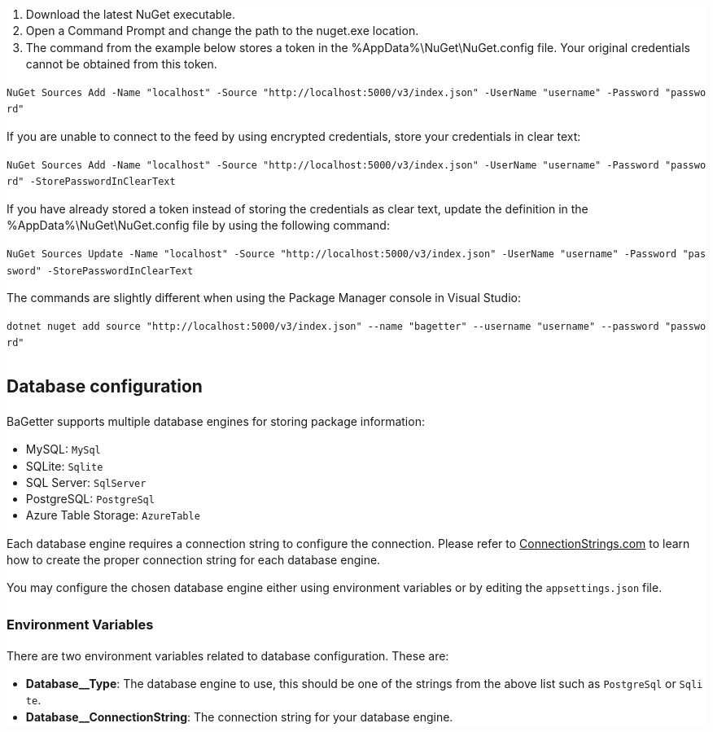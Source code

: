 1. Download the latest NuGet executable.
2. Open a Command Prompt and change the path to the nuget.exe location.
3. The command from the example below stores a token in the %AppData%\NuGet\NuGet.config file. Your original credentials cannot be obtained from this token.


```shell
NuGet Sources Add -Name "localhost" -Source "http://localhost:5000/v3/index.json" -UserName "username" -Password "password"
```

If you are unable to connect to the feed by using encrypted credentials, store your credentials in clear text:

```shell
NuGet Sources Add -Name "localhost" -Source "http://localhost:5000/v3/index.json" -UserName "username" -Password "password" -StorePasswordInClearText
```

If you have already stored a token instead of storing the credentials as clear text, update the definition in the %AppData%\NuGet\NuGet.config file by using the following command:

```shell
NuGet Sources Update -Name "localhost" -Source "http://localhost:5000/v3/index.json" -UserName "username" -Password "password" -StorePasswordInClearText
```

The commands are slightly different when using the Package Manager console in Visual Studio:

```shell
dotnet nuget add source "http://localhost:5000/v3/index.json" --name "bagetter" --username "username" --password "password"
```

## Database configuration

BaGetter supports multiple database engines for storing package information:

- MySQL: `MySql`
- SQLite: `Sqlite`
- SQL Server: `SqlServer`
- PostgreSQL: `PostgreSql`
- Azure Table Storage: `AzureTable`

Each database engine requires a connection string to configure the connection. Please refer to [ConnectionStrings.com](https://www.connectionstrings.com/) to learn how to create the proper connection string for each database engine.

You may configure the chosen database engine either using environment variables or by editing the `appsettings.json` file.

### Environment Variables

There are two environment variables related to database configuration. These are:

- **Database__Type**: The database engine to use, this should be one of the strings from the above list such as `PostgreSql` or `Sqlite`.
- **Database__ConnectionString**: The connection string for your database engine.
